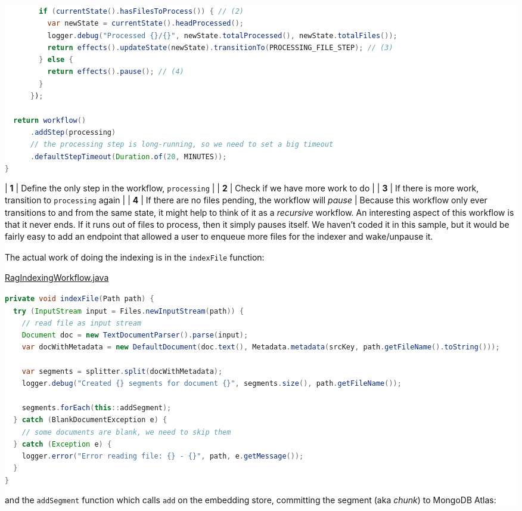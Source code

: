 ```java
        if (currentState().hasFilesToProcess()) { // (2)
          var newState = currentState().headProcessed();
          logger.debug("Processed {}/{}", newState.totalProcessed(), newState.totalFiles());
          return effects().updateState(newState).transitionTo(PROCESSING_FILE_STEP); // (3)
        } else {
          return effects().pause(); // (4)
        }
      });

  return workflow()
      .addStep(processing)
      // the processing step is long-running, so we need to set a big timeout
      .defaultStepTimeout(Duration.of(20, MINUTES));
}
```

| **1** | Define the only step in the workflow, `processing` |
| **2** | Check if we have more work to do |
| **3** | If there is more work, transition to `processing` again |
| **4** | If there are no files pending, the workflow will *pause* |
Because this workflow only ever transitions to and from the same state, it might help to think of it as a *recursive* workflow. An interesting aspect of this workflow is that it never ends. If it runs out of files to process, then it simply pauses itself. We haven’t coded it in this sample, but it would be fairly easy to add an endpoint that allowed a user to enqueue more files for the indexer and wake/unpause it.

The actual work of doing the indexing is in the `indexFile` function:

[RagIndexingWorkflow.java](https://github.com/akka/akka-sdk/blob/main/samples/ask-akka-agent/src/main/java/akka/ask/indexer/application/RagIndexingWorkflow.java)
```java
private void indexFile(Path path) {
  try (InputStream input = Files.newInputStream(path)) {
    // read file as input stream
    Document doc = new TextDocumentParser().parse(input);
    var docWithMetadata = new DefaultDocument(doc.text(), Metadata.metadata(srcKey, path.getFileName().toString()));

    var segments = splitter.split(docWithMetadata);
    logger.debug("Created {} segments for document {}", segments.size(), path.getFileName());

    segments.forEach(this::addSegment);
  } catch (BlankDocumentException e) {
    // some documents are blank, we need to skip them
  } catch (Exception e) {
    logger.error("Error reading file: {} - {}", path, e.getMessage());
  }
}
```
and the `addSegment` function which calls `add` on the embedding store, committing the segment (aka *chunk*) to MongoDB Atlas:
